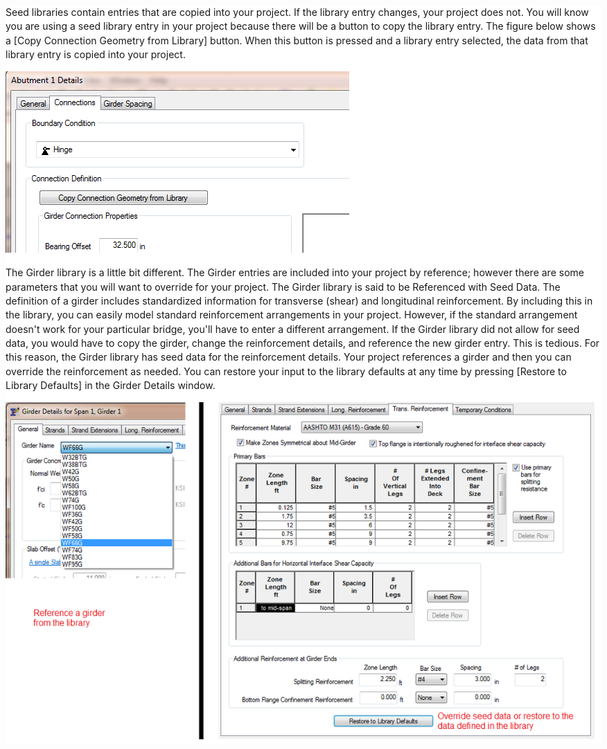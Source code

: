 Seed libraries contain entries that are copied into your project. If the library entry changes, your project does not. You will know you are using a seed library entry in your project because there will be a button to copy the library entry. The figure below shows a [Copy Connection Geometry from Library] button. When this button is pressed and a library entry selected, the data from that library entry is copied into your project.

![](SeedLibraryEntry.png)

The Girder library is a little bit different. The Girder entries are included into your project by reference; however there are some parameters that you will want to override for your project. The Girder library is said to be Referenced with Seed Data. The definition of a girder includes standardized information for transverse (shear) and longitudinal reinforcement. By including this in the library, you can easily model standard reinforcement arrangements in your project. However, if the standard arrangement doesn't work for your particular bridge, you'll have to enter a different arrangement. If the Girder library did not allow for seed data, you would have to copy the girder, change the reinforcement details, and reference the new girder entry. This is tedious. For this reason, the Girder library has seed data for the reinforcement details. Your project references a girder and then you can override the reinforcement as needed. You can restore your input to the library defaults at any time by pressing [Restore to Library Defaults] in the Girder Details window.

![](ReferencedWithSeedDataLibraryEntry.png)
